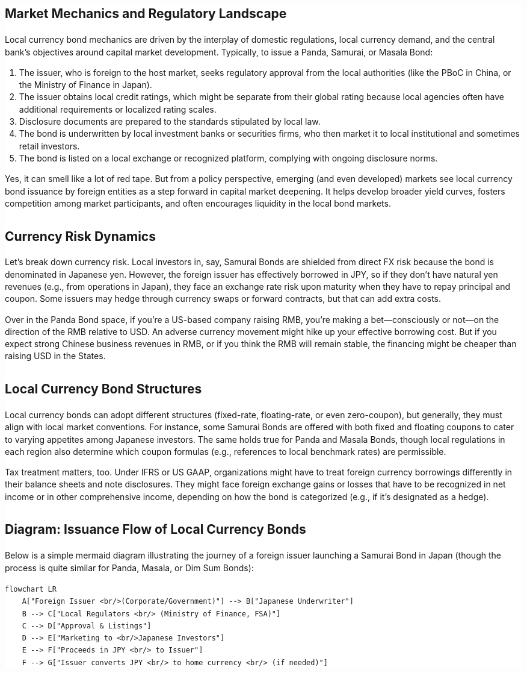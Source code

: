 ## Market Mechanics and Regulatory Landscape
Local currency bond mechanics are driven by the interplay of domestic regulations, local currency demand, and the central bank’s objectives around capital market development. Typically, to issue a Panda, Samurai, or Masala Bond:

1. The issuer, who is foreign to the host market, seeks regulatory approval from the local authorities (like the PBoC in China, or the Ministry of Finance in Japan).  
2. The issuer obtains local credit ratings, which might be separate from their global rating because local agencies often have additional requirements or localized rating scales.  
3. Disclosure documents are prepared to the standards stipulated by local law.  
4. The bond is underwritten by local investment banks or securities firms, who then market it to local institutional and sometimes retail investors.  
5. The bond is listed on a local exchange or recognized platform, complying with ongoing disclosure norms.

Yes, it can smell like a lot of red tape. But from a policy perspective, emerging (and even developed) markets see local currency bond issuance by foreign entities as a step forward in capital market deepening. It helps develop broader yield curves, fosters competition among market participants, and often encourages liquidity in the local bond markets.

## Currency Risk Dynamics
Let’s break down currency risk. Local investors in, say, Samurai Bonds are shielded from direct FX risk because the bond is denominated in Japanese yen. However, the foreign issuer has effectively borrowed in JPY, so if they don’t have natural yen revenues (e.g., from operations in Japan), they face an exchange rate risk upon maturity when they have to repay principal and coupon. Some issuers may hedge through currency swaps or forward contracts, but that can add extra costs.

Over in the Panda Bond space, if you’re a US-based company raising RMB, you’re making a bet—consciously or not—on the direction of the RMB relative to USD. An adverse currency movement might hike up your effective borrowing cost. But if you expect strong Chinese business revenues in RMB, or if you think the RMB will remain stable, the financing might be cheaper than raising USD in the States.

## Local Currency Bond Structures
Local currency bonds can adopt different structures (fixed-rate, floating-rate, or even zero-coupon), but generally, they must align with local market conventions. For instance, some Samurai Bonds are offered with both fixed and floating coupons to cater to varying appetites among Japanese investors. The same holds true for Panda and Masala Bonds, though local regulations in each region also determine which coupon formulas (e.g., references to local benchmark rates) are permissible.

Tax treatment matters, too. Under IFRS or US GAAP, organizations might have to treat foreign currency borrowings differently in their balance sheets and note disclosures. They might face foreign exchange gains or losses that have to be recognized in net income or in other comprehensive income, depending on how the bond is categorized (e.g., if it’s designated as a hedge).

## Diagram: Issuance Flow of Local Currency Bonds

Below is a simple mermaid diagram illustrating the journey of a foreign issuer launching a Samurai Bond in Japan (though the process is quite similar for Panda, Masala, or Dim Sum Bonds):

```mermaid
flowchart LR
    A["Foreign Issuer <br/>(Corporate/Government)"] --> B["Japanese Underwriter"]
    B --> C["Local Regulators <br/> (Ministry of Finance, FSA)"]
    C --> D["Approval & Listings"]
    D --> E["Marketing to <br/>Japanese Investors"]
    E --> F["Proceeds in JPY <br/> to Issuer"]
    F --> G["Issuer converts JPY <br/> to home currency <br/> (if needed)"]
```
